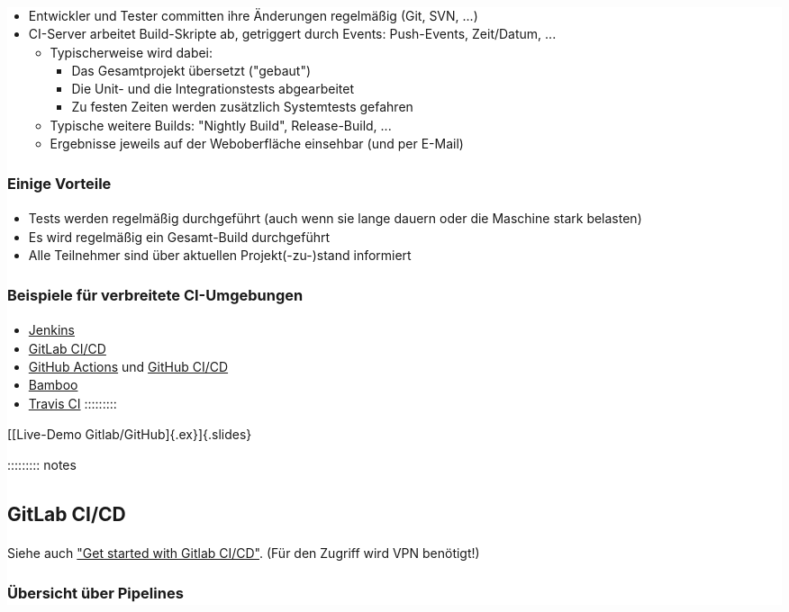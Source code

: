 *   Entwickler und Tester committen ihre Änderungen regelmäßig (Git, SVN, ...)
*   CI-Server arbeitet Build-Skripte ab, getriggert durch Events: Push-Events, Zeit/Datum, ...
    *   Typischerweise wird dabei:
        *   Das Gesamtprojekt übersetzt ("gebaut")
        *   Die Unit- und die Integrationstests abgearbeitet
        *   Zu festen Zeiten werden zusätzlich Systemtests gefahren
    *   Typische weitere Builds: "Nightly Build", Release-Build, ...
    *   Ergebnisse jeweils auf der Weboberfläche einsehbar (und per E-Mail)

### Einige Vorteile

*   Tests werden regelmäßig durchgeführt (auch wenn sie lange dauern oder die
    Maschine stark belasten)
*   Es wird regelmäßig ein Gesamt-Build durchgeführt
*   Alle Teilnehmer sind über aktuellen Projekt(-zu-)stand informiert

### Beispiele für verbreitete CI-Umgebungen

*   [Jenkins](https://www.jenkins.io/)
*   [GitLab CI/CD](https://docs.gitlab.com/ee/ci/)
*   [GitHub Actions](https://github.com/features/actions) und [GitHub CI/CD](https://resources.github.com/ci-cd/)
*   [Bamboo](https://www.atlassian.com/software/bamboo)
*   [Travis CI](https://www.travis-ci.com/)
:::::::::

[[Live-Demo Gitlab/GitHub]{.ex}]{.slides}


::::::::: notes
## GitLab CI/CD

Siehe auch ["Get started with Gitlab CI/CD"](http://git03-ifm-min.ad.hsbi.de/help/ci/quick_start/index.md).
(Für den Zugriff wird VPN benötigt!)


### Übersicht über Pipelines
